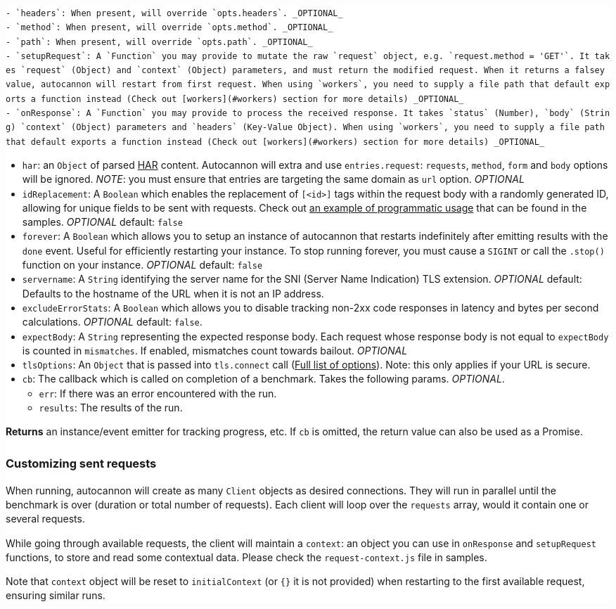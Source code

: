     - `headers`: When present, will override `opts.headers`. _OPTIONAL_
    - `method`: When present, will override `opts.method`. _OPTIONAL_
    - `path`: When present, will override `opts.path`. _OPTIONAL_
    - `setupRequest`: A `Function` you may provide to mutate the raw `request` object, e.g. `request.method = 'GET'`. It takes `request` (Object) and `context` (Object) parameters, and must return the modified request. When it returns a falsey value, autocannon will restart from first request. When using `workers`, you need to supply a file path that default exports a function instead (Check out [workers](#workers) section for more details) _OPTIONAL_
    - `onResponse`: A `Function` you may provide to process the received response. It takes `status` (Number), `body` (String) `context` (Object) parameters and `headers` (Key-Value Object). When using `workers`, you need to supply a file path that default exports a function instead (Check out [workers](#workers) section for more details) _OPTIONAL_
  - `har`: an `Object` of parsed [HAR](https://w3c.github.io/web-performance/specs/HAR/Overview.html) content. Autocannon will extra and use `entries.request`: `requests`, `method`, `form` and `body` options will be ignored. _NOTE_: you must ensure that entries are targeting the same domain as `url` option. _OPTIONAL_
  - `idReplacement`: A `Boolean` which enables the replacement of `[<id>]` tags within the request body with a randomly generated ID, allowing for unique fields to be sent with requests. Check out [an example of programmatic usage](./samples/using-id-replacement.js) that can be found in the samples. _OPTIONAL_ default: `false`
  - `forever`: A `Boolean` which allows you to setup an instance of autocannon that restarts indefinitely after emitting results with the `done` event. Useful for efficiently restarting your instance. To stop running forever, you must cause a `SIGINT` or call the `.stop()` function on your instance. _OPTIONAL_ default: `false`
  - `servername`: A `String` identifying the server name for the SNI (Server Name Indication) TLS extension. _OPTIONAL_ default: Defaults to the hostname of the URL when it is not an IP address.
  - `excludeErrorStats`: A `Boolean` which allows you to disable tracking non-2xx code responses in latency and bytes per second calculations. _OPTIONAL_ default: `false`.
  - `expectBody`: A `String` representing the expected response body. Each request whose response body is not equal to `expectBody`is counted in `mismatches`. If enabled, mismatches count towards bailout. _OPTIONAL_
  - `tlsOptions`: An `Object` that is passed into `tls.connect` call ([Full list of options](https://nodejs.org/api/tls.html#tls_tls_connect_port_host_options_callback)). Note: this only applies if your URL is secure.
- `cb`: The callback which is called on completion of a benchmark. Takes the following params. _OPTIONAL_.
  - `err`: If there was an error encountered with the run.
  - `results`: The results of the run.

**Returns** an instance/event emitter for tracking progress, etc. If `cb` is omitted, the return value can also be used as a Promise.

### Customizing sent requests

When running, autocannon will create as many `Client` objects as desired connections. They will run in parallel until the benchmark is over (duration or total number of requests).
Each client will loop over the `requests` array, would it contain one or several requests.

While going through available requests, the client will maintain a `context`: an object you can use in `onResponse` and `setupRequest` functions, to store and read some contextual data.
Please check the `request-context.js` file in samples.

Note that `context` object will be reset to `initialContext` (or `{}` it is not provided) when restarting to the first available request, ensuring similar runs.


[npm-image]: https://img.shields.io/npm/v/@cooperhsiung/autocannon.svg
[npm-url]: https://www.npmjs.com/package/@cooperhsiung/autocannon
[node-gyp]: https://github.com/nodejs/node-gyp#installation
[wrk]: https://github.com/wg/wrk
[wrk2]: https://github.com/giltene/wrk2